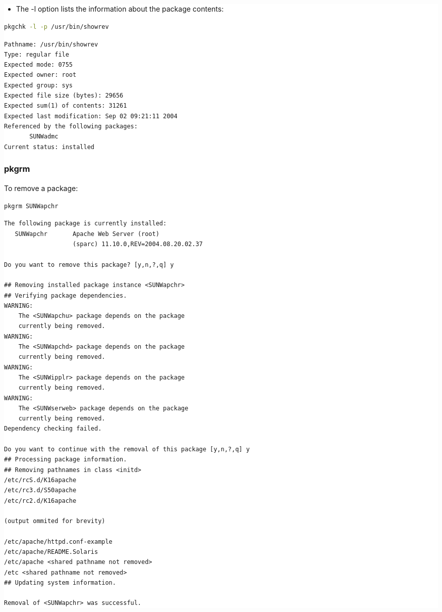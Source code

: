 * The -l option lists the information about the package contents:

```bash
pkgchk -l -p /usr/bin/showrev
```

```
Pathname: /usr/bin/showrev
Type: regular file
Expected mode: 0755
Expected owner: root
Expected group: sys
Expected file size (bytes): 29656
Expected sum(1) of contents: 31261
Expected last modification: Sep 02 09:21:11 2004
Referenced by the following packages:
       SUNWadmc       
Current status: installed
```

### pkgrm

To remove a package:

```bash
pkgrm SUNWapchr
```

```
The following package is currently installed:
   SUNWapchr       Apache Web Server (root)
                   (sparc) 11.10.0,REV=2004.08.20.02.37

Do you want to remove this package? [y,n,?,q] y

## Removing installed package instance <SUNWapchr>
## Verifying package dependencies.
WARNING:
    The <SUNWapchu> package depends on the package
    currently being removed.
WARNING:
    The <SUNWapchd> package depends on the package
    currently being removed.
WARNING:
    The <SUNWipplr> package depends on the package
    currently being removed.
WARNING:
    The <SUNWserweb> package depends on the package
    currently being removed.
Dependency checking failed.

Do you want to continue with the removal of this package [y,n,?,q] y
## Processing package information.
## Removing pathnames in class <initd>
/etc/rcS.d/K16apache
/etc/rc3.d/S50apache
/etc/rc2.d/K16apache

(output ommited for brevity)

/etc/apache/httpd.conf-example
/etc/apache/README.Solaris
/etc/apache <shared pathname not removed>
/etc <shared pathname not removed>
## Updating system information.

Removal of <SUNWapchr> was successful.
```